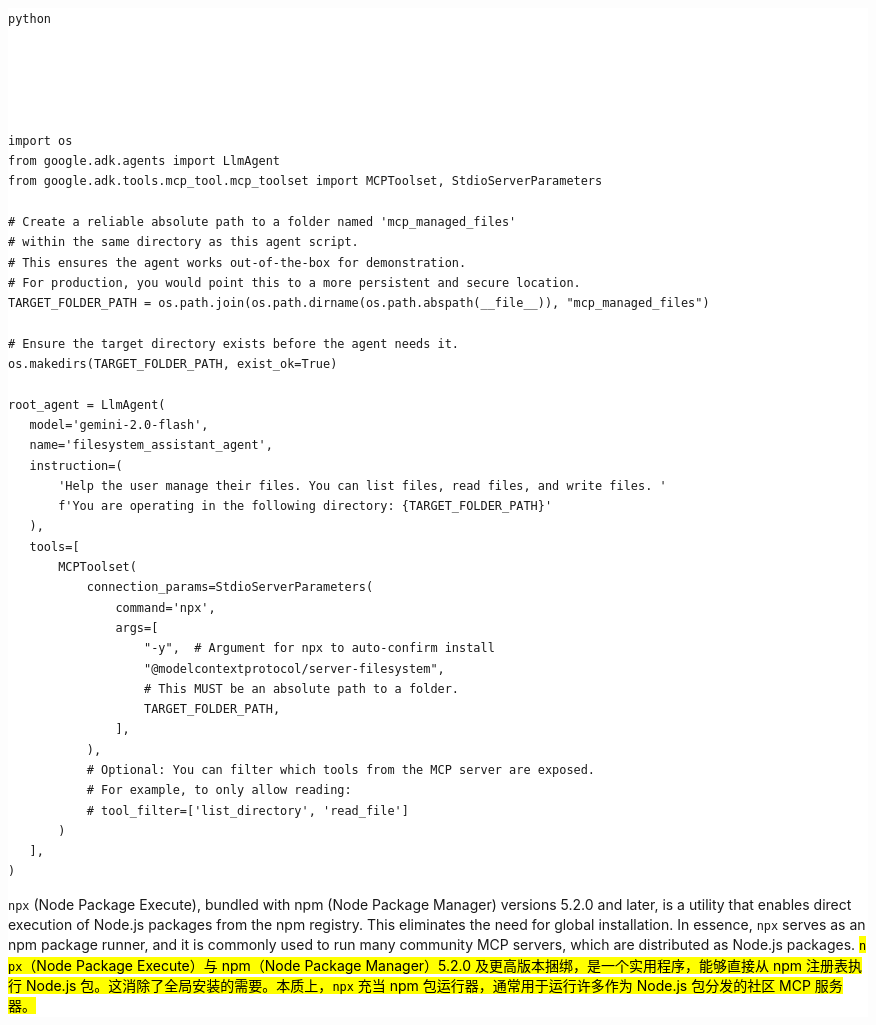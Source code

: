 ```
python





import os
from google.adk.agents import LlmAgent
from google.adk.tools.mcp_tool.mcp_toolset import MCPToolset, StdioServerParameters

# Create a reliable absolute path to a folder named 'mcp_managed_files'
# within the same directory as this agent script.
# This ensures the agent works out-of-the-box for demonstration.
# For production, you would point this to a more persistent and secure location.
TARGET_FOLDER_PATH = os.path.join(os.path.dirname(os.path.abspath(__file__)), "mcp_managed_files")

# Ensure the target directory exists before the agent needs it.
os.makedirs(TARGET_FOLDER_PATH, exist_ok=True)

root_agent = LlmAgent(
   model='gemini-2.0-flash',
   name='filesystem_assistant_agent',
   instruction=(
       'Help the user manage their files. You can list files, read files, and write files. '
       f'You are operating in the following directory: {TARGET_FOLDER_PATH}'
   ),
   tools=[
       MCPToolset(
           connection_params=StdioServerParameters(
               command='npx',
               args=[
                   "-y",  # Argument for npx to auto-confirm install
                   "@modelcontextprotocol/server-filesystem",
                   # This MUST be an absolute path to a folder.
                   TARGET_FOLDER_PATH,
               ],
           ),
           # Optional: You can filter which tools from the MCP server are exposed.
           # For example, to only allow reading:
           # tool_filter=['list_directory', 'read_file']
       )
   ],
)
```

`npx` (Node Package Execute), bundled with npm (Node Package Manager) versions 5.2.0 and later, is a utility that enables direct execution of Node.js packages from the npm registry. This eliminates the need for global installation. In essence, `npx` serves as an npm package runner, and it is commonly used to run many community MCP servers, which are distributed as Node.js packages.
<mark><code>npx</code>（Node Package Execute）与 npm（Node Package Manager）5.2.0 及更高版本捆绑，是一个实用程序，能够直接从 npm 注册表执行 Node.js 包。这消除了全局安装的需要。本质上，<code>npx</code> 充当 npm 包运行器，通常用于运行许多作为 Node.js 包分发的社区 MCP 服务器。</mark>
